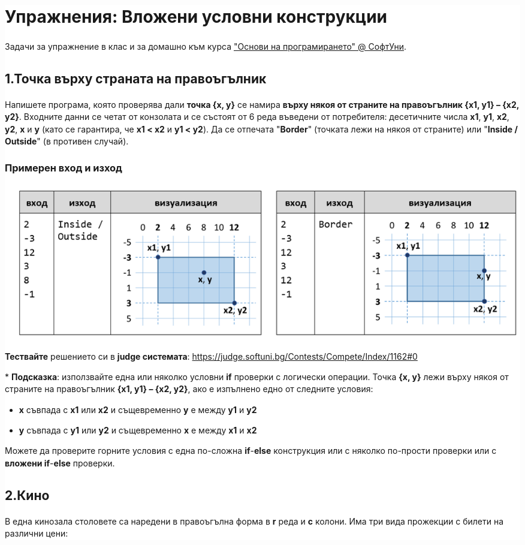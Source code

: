 ﻿Упражнения: Вложени условни конструкции
=======================================

Задачи за упражнение в клас и за домашно към курса ["Основи на програмирането"
\@ СофтУни](https://softuni.bg/courses/programming-basics).

1.Точка върху страната на правоъгълник
------------------------------------

Напишете програма, която проверява дали **точка {x, y}** се намира **върху някоя
от страните на правоъгълник {x1, y1} – {x2, y2}**. Входните данни се четат от
конзолата и се състоят от 6 реда въведени от потребителя: десетичните числа
**x1**, **y1**, **x2**, **y2**, **x** и **y** (като се гарантира, че **x1 \<
x2** и **y1 \< y2**). Да се отпечата "**Border**" (точката лежи на някоя от
страните) или "**Inside / Outside**" (в противен случай).

### Примерен вход и изход

![](media/0711a911ff6d901155687517d3dc879b.png)

**Тествайте** решението си в **judge системата**:
<https://judge.softuni.bg/Contests/Compete/Index/1162#0>

\* **Подсказка**: използвайте една или няколко условни **if** проверки с
логически операции. Точка **{x, y}** лежи върху някоя от страните на
правоъгълник **{x1, y1} – {x2, y2}**, ако е изпълнено едно от следните условия:

-   **x** съвпада с **x1** или **x2** и същевременно **y** е между **y1** и
    **y2**

-   **y** съвпада с **y1** или **y2** и същевременно **x** е между **x1** и
    **x2**

Можете да проверите горните условия с една по-сложна **if**-**else** конструкция
или с няколко по-прости проверки или с **вложени if**-**else** проверки.

2.Кино
----

В една кинозала столовете са наредени в правоъгълна форма в **r** реда и **c**
колони. Има три вида прожекции с билети на различни цени:

